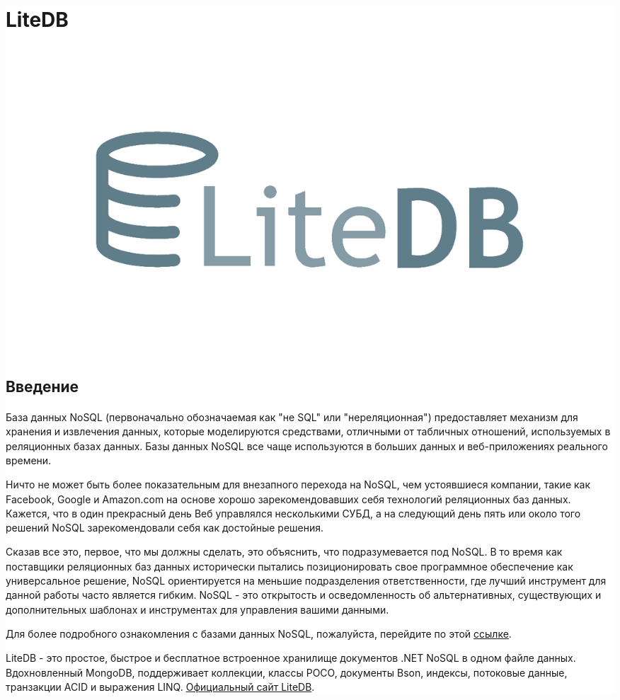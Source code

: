 # LiteDB

![Текст с описанием картинки](/images/HW4-1.png)

## Введение 

База данных NoSQL (первоначально обозначаемая как "не SQL" или "нереляционная") предоставляет механизм для хранения и извлечения данных, которые моделируются средствами, отличными от табличных отношений, используемых в реляционных базах данных. Базы данных NoSQL все чаще используются в больших данных и веб-приложениях реального времени.

Ничто не может быть более показательным для внезапного перехода на NoSQL, чем устоявшиеся компании, такие как Facebook, Google и Amazon.com на основе хорошо зарекомендовавших себя технологий реляционных баз данных. Кажется, что в один прекрасный день Веб управлялся несколькими СУБД, а на следующий день пять или около того решений NoSQL зарекомендовали себя как достойные решения.

Сказав все это, первое, что мы должны сделать, это объяснить, что подразумевается под NoSQL. В то время как поставщики реляционных баз данных исторически пытались позиционировать свое программное обеспечение как универсальное решение, NoSQL ориентируется на меньшие подразделения ответственности, где лучший инструмент для данной работы часто является гибким. NoSQL - это открытость и осведомленность об альтернативных, существующих и дополнительных шаблонах и инструментах для управления вашими данными.

Для более подробного ознакомления с базами данных NoSQL, пожалуйста, перейдите по этой [ссылке](https://russianblogs.com/article/30071264964/).

LiteDB - это простое, быстрое и бесплатное встроенное хранилище документов .NET NoSQL в одном файле данных. Вдохновленный MongoDB, поддерживает коллекции, классы POCO, документы Bson, индексы, потоковые данные, транзакции ACID и выражения LINQ. [Официальный сайт LiteDB](https://www.litedb.org/).
